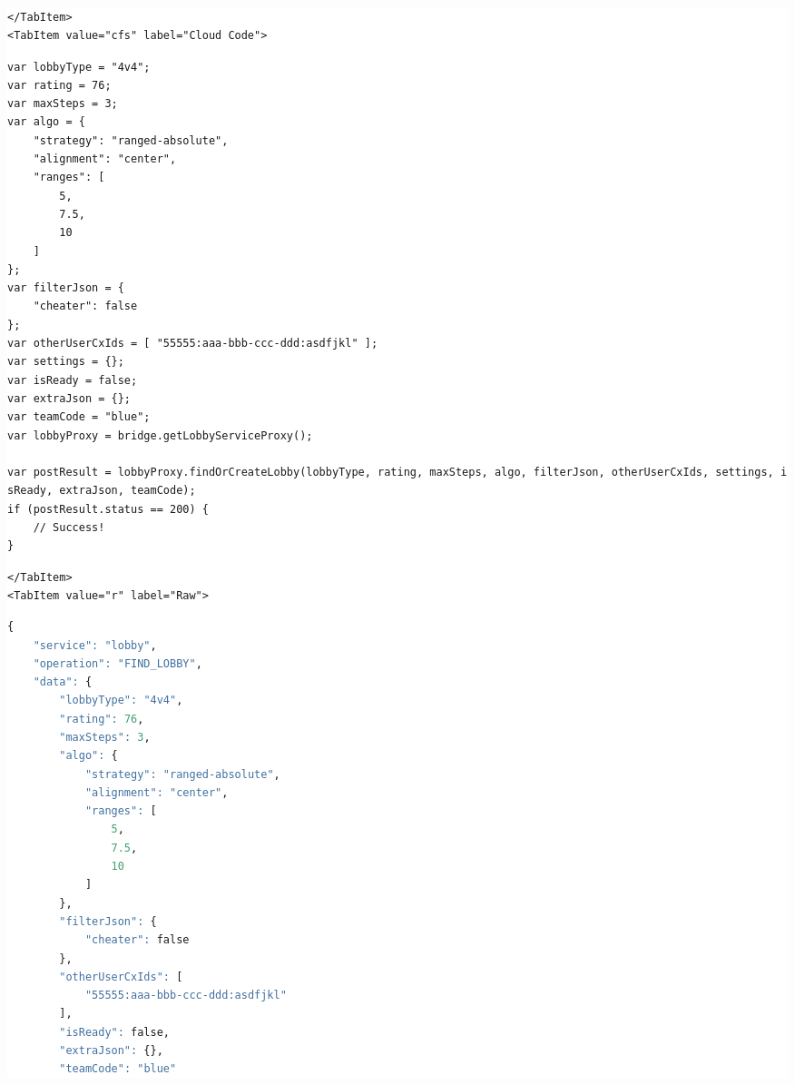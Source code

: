 ```mdx-code-block
</TabItem>
<TabItem value="cfs" label="Cloud Code">
```

```cfscript
var lobbyType = "4v4";
var rating = 76;
var maxSteps = 3;
var algo = {
    "strategy": "ranged-absolute",
    "alignment": "center",
    "ranges": [
        5,
        7.5,
        10
    ]
};
var filterJson = {
    "cheater": false
};
var otherUserCxIds = [ "55555:aaa-bbb-ccc-ddd:asdfjkl" ];
var settings = {};
var isReady = false;
var extraJson = {};
var teamCode = "blue";
var lobbyProxy = bridge.getLobbyServiceProxy();

var postResult = lobbyProxy.findOrCreateLobby(lobbyType, rating, maxSteps, algo, filterJson, otherUserCxIds, settings, isReady, extraJson, teamCode);
if (postResult.status == 200) {
    // Success!
}
```

```mdx-code-block
</TabItem>
<TabItem value="r" label="Raw">
```

```r
{
	"service": "lobby",
	"operation": "FIND_LOBBY",
	"data": {
		"lobbyType": "4v4",
		"rating": 76,
		"maxSteps": 3,
		"algo": {
			"strategy": "ranged-absolute",
			"alignment": "center",
			"ranges": [
				5,
				7.5,
				10
			]
		},
		"filterJson": {
			"cheater": false
		},
		"otherUserCxIds": [
			"55555:aaa-bbb-ccc-ddd:asdfjkl"
		],
		"isReady": false,
		"extraJson": {},
		"teamCode": "blue"
```